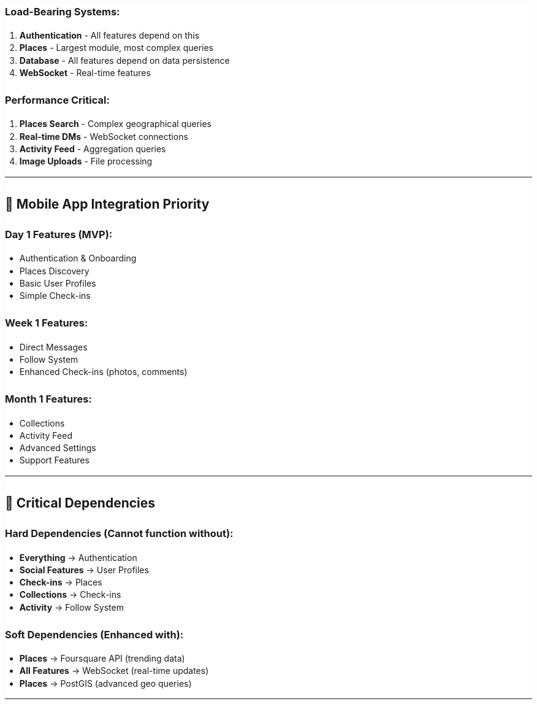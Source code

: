 ### **Load-Bearing Systems**:
1. **Authentication** - All features depend on this
2. **Places** - Largest module, most complex queries
3. **Database** - All features depend on data persistence
4. **WebSocket** - Real-time features

### **Performance Critical**:
1. **Places Search** - Complex geographical queries
2. **Real-time DMs** - WebSocket connections
3. **Activity Feed** - Aggregation queries
4. **Image Uploads** - File processing

---

## 📱 **Mobile App Integration Priority**

### **Day 1 Features** (MVP):
- Authentication & Onboarding
- Places Discovery
- Basic User Profiles
- Simple Check-ins

### **Week 1 Features**:
- Direct Messages
- Follow System
- Enhanced Check-ins (photos, comments)

### **Month 1 Features**:
- Collections
- Activity Feed
- Advanced Settings
- Support Features

---

## 🚨 **Critical Dependencies**

### **Hard Dependencies** (Cannot function without):
- **Everything** → Authentication
- **Social Features** → User Profiles
- **Check-ins** → Places
- **Collections** → Check-ins
- **Activity** → Follow System

### **Soft Dependencies** (Enhanced with):
- **Places** → Foursquare API (trending data)
- **All Features** → WebSocket (real-time updates)
- **Places** → PostGIS (advanced geo queries)

---